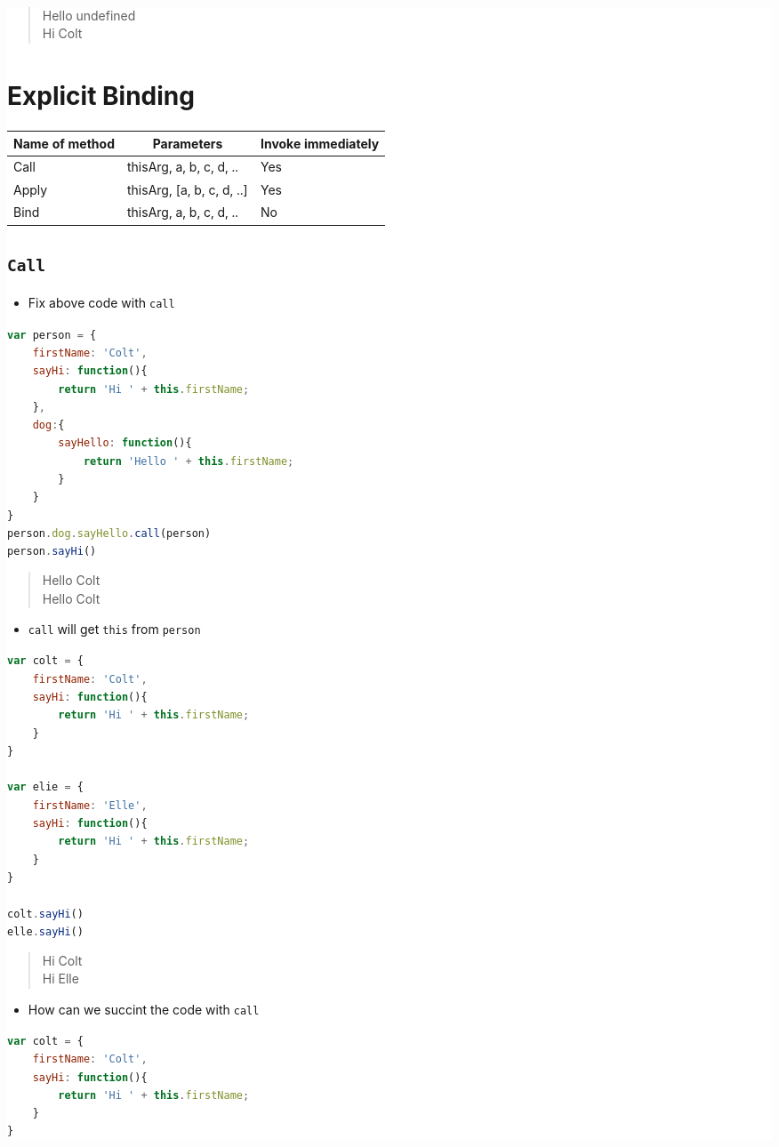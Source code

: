 ```javascript
```
> Hello undefined  
> Hi Colt

# Explicit Binding
|Name of method|Parameters|Invoke immediately|
|----------|-------------------|---|
|Call|thisArg, a, b, c, d, ..|Yes|
|Apply|thisArg, [a, b, c, d, ..]|Yes|
|Bind|thisArg, a, b, c, d, ..|No|

## `Call`
* Fix above code with `call`
```javascript
var person = {
	firstName: 'Colt',
	sayHi: function(){
		return 'Hi ' + this.firstName;
	},
	dog:{
		sayHello: function(){
			return 'Hello ' + this.firstName;
		}	
	}
}
person.dog.sayHello.call(person)
person.sayHi()
```
> Hello Colt  
> Hello Colt
* `call` will get `this` from `person`
```javascript
var colt = {
	firstName: 'Colt',
	sayHi: function(){
		return 'Hi ' + this.firstName;
	}
}

var elie = {
	firstName: 'Elle',
	sayHi: function(){
		return 'Hi ' + this.firstName;
	}
}

colt.sayHi()
elle.sayHi()
```
> Hi Colt  
> Hi Elle
* How can we succint the code with `call`
```javascript
var colt = {
	firstName: 'Colt',
	sayHi: function(){
		return 'Hi ' + this.firstName;
	}
}

```